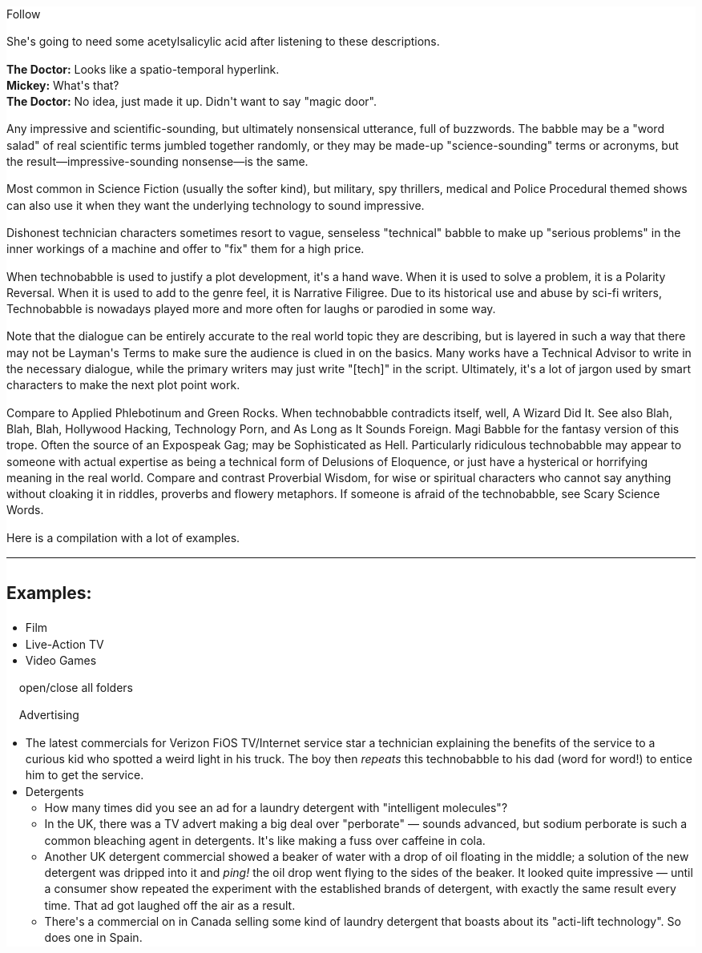 Follow

She's going to need some acetylsalicylic acid after listening to these descriptions.

**The Doctor:** Looks like a spatio-temporal hyperlink.  
**Mickey:** What's that?  
**The Doctor:** No idea, just made it up. Didn't want to say "magic door".

Any impressive and scientific-sounding, but ultimately nonsensical utterance, full of buzzwords. The babble may be a "word salad" of real scientific terms jumbled together randomly, or they may be made-up "science-sounding" terms or acronyms, but the result—impressive-sounding nonsense—is the same.

Most common in Science Fiction (usually the softer kind), but military, spy thrillers, medical and Police Procedural themed shows can also use it when they want the underlying technology to sound impressive.

Dishonest technician characters sometimes resort to vague, senseless "technical" babble to make up "serious problems" in the inner workings of a machine and offer to "fix" them for a high price.

When technobabble is used to justify a plot development, it's a hand wave. When it is used to solve a problem, it is a Polarity Reversal. When it is used to add to the genre feel, it is Narrative Filigree. Due to its historical use and abuse by sci-fi writers, Technobabble is nowadays played more and more often for laughs or parodied in some way.

Note that the dialogue can be entirely accurate to the real world topic they are describing, but is layered in such a way that there may not be Layman's Terms to make sure the audience is clued in on the basics. Many works have a Technical Advisor to write in the necessary dialogue, while the primary writers may just write "\[tech\]" in the script. Ultimately, it's a lot of jargon used by smart characters to make the next plot point work.

Compare to Applied Phlebotinum and Green Rocks. When technobabble contradicts itself, well, A Wizard Did It. See also Blah, Blah, Blah, Hollywood Hacking, Technology Porn, and As Long as It Sounds Foreign. Magi Babble for the fantasy version of this trope. Often the source of an Expospeak Gag; may be Sophisticated as Hell. Particularly ridiculous technobabble may appear to someone with actual expertise as being a technical form of Delusions of Eloquence, or just have a hysterical or horrifying meaning in the real world. Compare and contrast Proverbial Wisdom, for wise or spiritual characters who cannot say anything without cloaking it in riddles, proverbs and flowery metaphors. If someone is afraid of the technobabble, see Scary Science Words.

Here is a compilation with a lot of examples.

___

## Examples:

-   Film
-   Live-Action TV
-   Video Games

    open/close all folders 

    Advertising 

-   The latest commercials for Verizon FiOS TV/Internet service star a technician explaining the benefits of the service to a curious kid who spotted a weird light in his truck. The boy then _repeats_ this technobabble to his dad (word for word!) to entice him to get the service.
-   Detergents
    -   How many times did you see an ad for a laundry detergent with "intelligent molecules"?
    -   In the UK, there was a TV advert making a big deal over "perborate" — sounds advanced, but sodium perborate is such a common bleaching agent in detergents. It's like making a fuss over caffeine in cola.
    -   Another UK detergent commercial showed a beaker of water with a drop of oil floating in the middle; a solution of the new detergent was dripped into it and _ping!_ the oil drop went flying to the sides of the beaker. It looked quite impressive — until a consumer show repeated the experiment with the established brands of detergent, with exactly the same result every time. That ad got laughed off the air as a result.
    -   There's a commercial on in Canada selling some kind of laundry detergent that boasts about its "acti-lift technology". So does one in Spain.